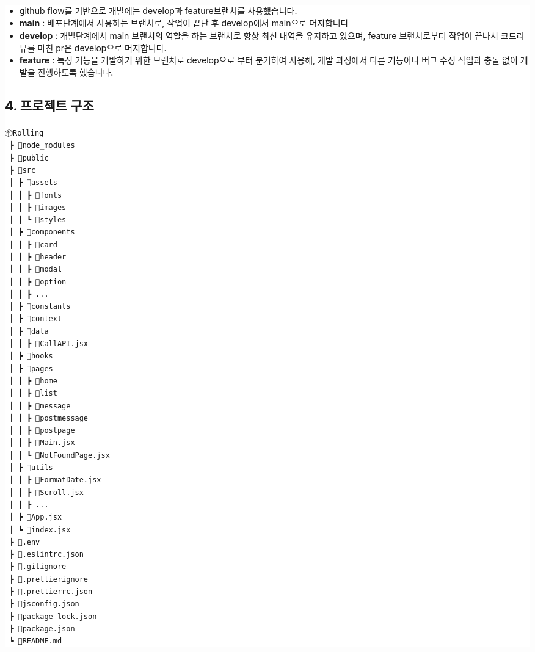 - github flow를 기반으로 개발에는 develop과 feature브랜치를 사용했습니다.
- **main** : 배포단계에서 사용하는 브랜치로, 작업이 끝난 후 develop에서 main으로 머지합니다
- **develop** : 개발단계에서 main 브랜치의 역할을 하는 브랜치로 항상 최신 내역을 유지하고 있으며, feature 브랜치로부터 작업이 끝나서 코드리뷰를 마친 pr은 develop으로 머지합니다.
- **feature** : 특정 기능을 개발하기 위한 브랜치로 develop으로 부터 분기하여 사용해, 개발 과정에서 다른 기능이나 버그 수정 작업과 충돌 없이 개발을 진행하도록 했습니다.

## 4. 프로젝트 구조
```
📦Rolling
 ┣ 📂node_modules
 ┣ 📂public
 ┣ 📂src
 ┃ ┣ 📂assets
 ┃ ┃ ┣ 📂fonts
 ┃ ┃ ┣ 📂images
 ┃ ┃ ┗ 📂styles
 ┃ ┣ 📂components
 ┃ ┃ ┣ 📂card
 ┃ ┃ ┣ 📂header
 ┃ ┃ ┣ 📂modal
 ┃ ┃ ┣ 📂option
 ┃ ┃ ┣ ...
 ┃ ┣ 📂constants
 ┃ ┣ 📂context
 ┃ ┣ 📂data
 ┃ ┃ ┣ 📜CallAPI.jsx
 ┃ ┣ 📂hooks
 ┃ ┣ 📂pages
 ┃ ┃ ┣ 📂home
 ┃ ┃ ┣ 📂list
 ┃ ┃ ┣ 📂message
 ┃ ┃ ┣ 📂postmessage
 ┃ ┃ ┣ 📂postpage
 ┃ ┃ ┣ 📜Main.jsx
 ┃ ┃ ┗ 📜NotFoundPage.jsx
 ┃ ┣ 📂utils
 ┃ ┃ ┣ 📜FormatDate.jsx
 ┃ ┃ ┣ 📜Scroll.jsx
 ┃ ┃ ┣ ...
 ┃ ┣ 📜App.jsx
 ┃ ┗ 📜index.jsx
 ┣ 📜.env
 ┣ 📜.eslintrc.json
 ┣ 📜.gitignore
 ┣ 📜.prettierignore
 ┣ 📜.prettierrc.json
 ┣ 📜jsconfig.json
 ┣ 📜package-lock.json
 ┣ 📜package.json
 ┗ 📜README.md
```

